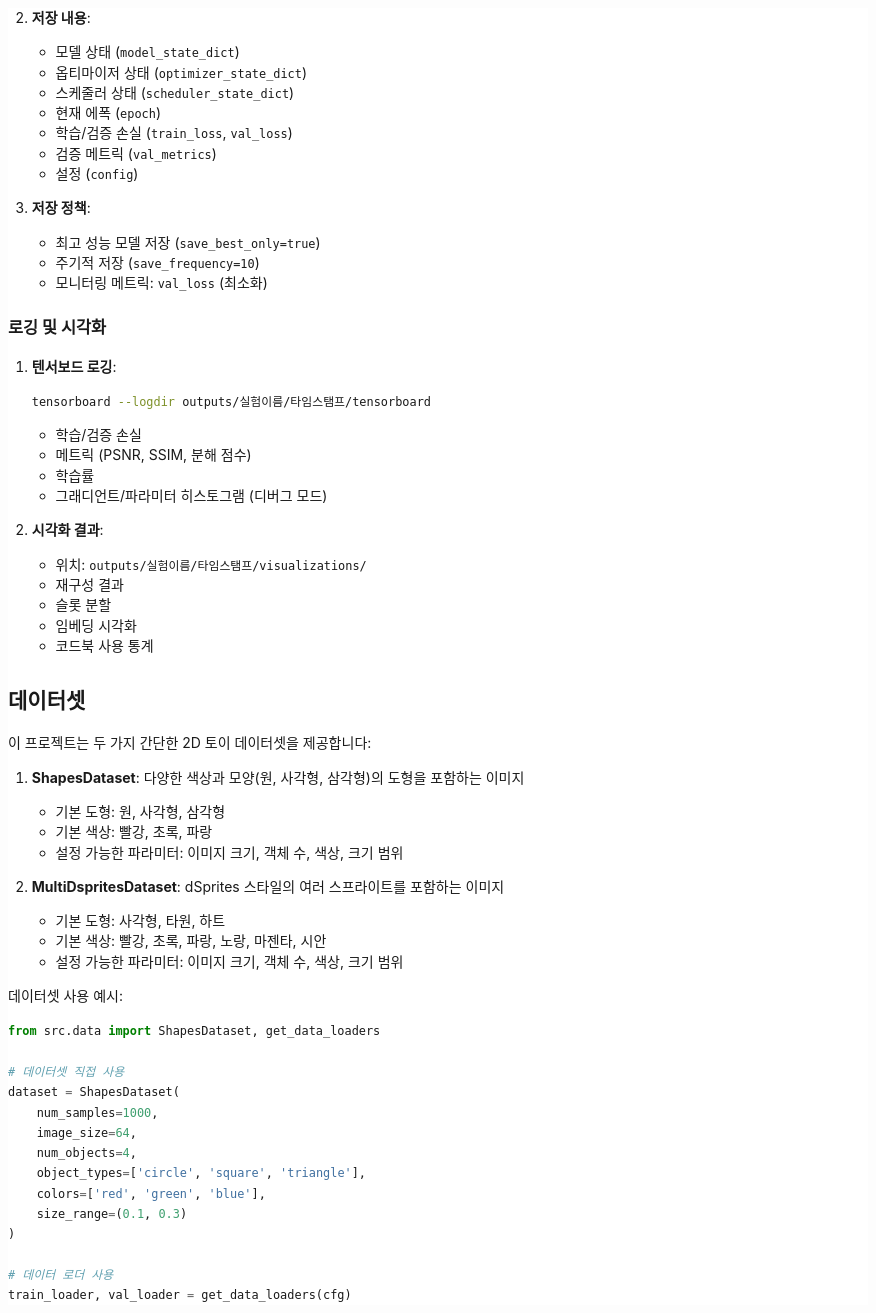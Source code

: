 2. **저장 내용**:
   - 모델 상태 (`model_state_dict`)
   - 옵티마이저 상태 (`optimizer_state_dict`)
   - 스케줄러 상태 (`scheduler_state_dict`)
   - 현재 에폭 (`epoch`)
   - 학습/검증 손실 (`train_loss`, `val_loss`)
   - 검증 메트릭 (`val_metrics`)
   - 설정 (`config`)

3. **저장 정책**:
   - 최고 성능 모델 저장 (`save_best_only=true`)
   - 주기적 저장 (`save_frequency=10`)
   - 모니터링 메트릭: `val_loss` (최소화)

### 로깅 및 시각화

1. **텐서보드 로깅**:
   ```bash
   tensorboard --logdir outputs/실험이름/타임스탬프/tensorboard
   ```
   - 학습/검증 손실
   - 메트릭 (PSNR, SSIM, 분해 점수)
   - 학습률
   - 그래디언트/파라미터 히스토그램 (디버그 모드)

2. **시각화 결과**:
   - 위치: `outputs/실험이름/타임스탬프/visualizations/`
   - 재구성 결과
   - 슬롯 분할
   - 임베딩 시각화
   - 코드북 사용 통계

## 데이터셋

이 프로젝트는 두 가지 간단한 2D 토이 데이터셋을 제공합니다:

1. **ShapesDataset**: 다양한 색상과 모양(원, 사각형, 삼각형)의 도형을 포함하는 이미지
   - 기본 도형: 원, 사각형, 삼각형
   - 기본 색상: 빨강, 초록, 파랑
   - 설정 가능한 파라미터: 이미지 크기, 객체 수, 색상, 크기 범위

2. **MultiDspritesDataset**: dSprites 스타일의 여러 스프라이트를 포함하는 이미지
   - 기본 도형: 사각형, 타원, 하트
   - 기본 색상: 빨강, 초록, 파랑, 노랑, 마젠타, 시안
   - 설정 가능한 파라미터: 이미지 크기, 객체 수, 색상, 크기 범위

데이터셋 사용 예시:

```python
from src.data import ShapesDataset, get_data_loaders

# 데이터셋 직접 사용
dataset = ShapesDataset(
    num_samples=1000,
    image_size=64,
    num_objects=4,
    object_types=['circle', 'square', 'triangle'],
    colors=['red', 'green', 'blue'],
    size_range=(0.1, 0.3)
)

# 데이터 로더 사용
train_loader, val_loader = get_data_loaders(cfg)
```
